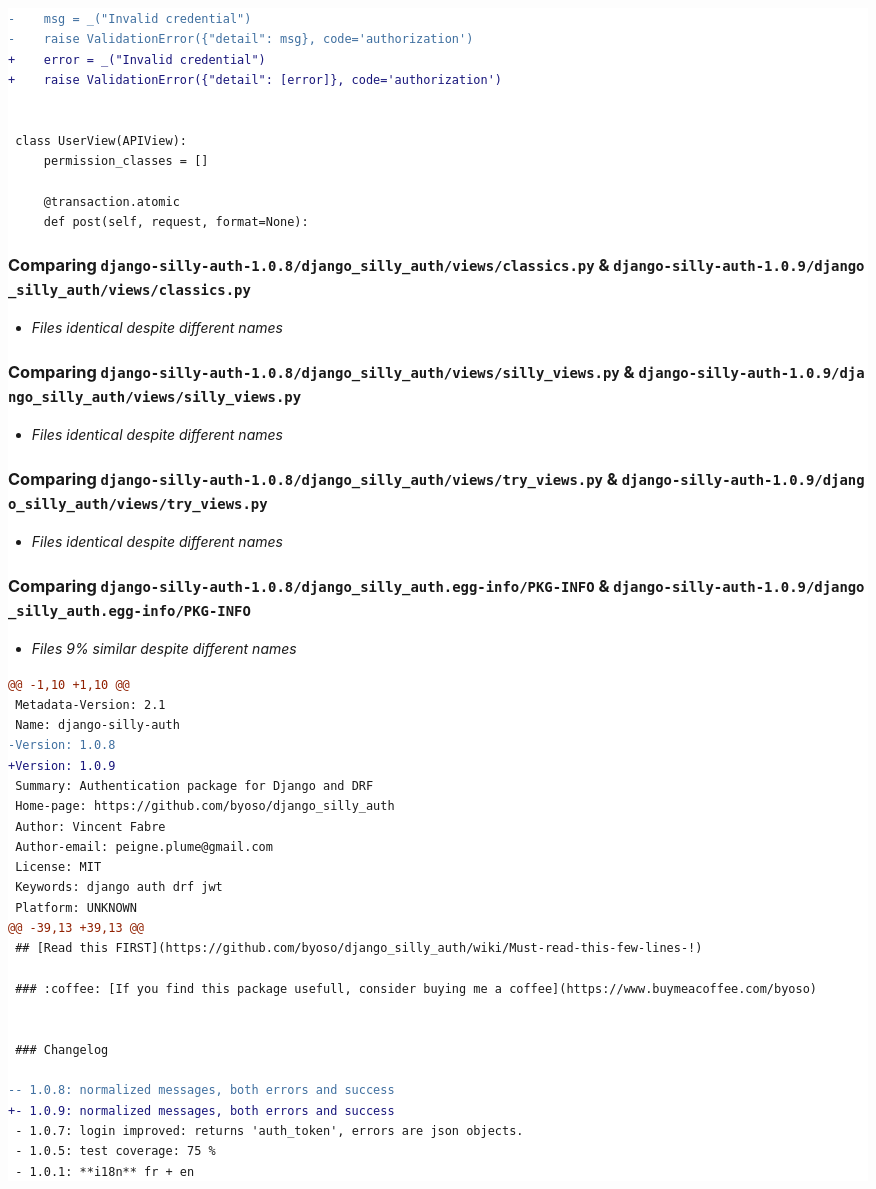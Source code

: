 ```diff
-    msg = _("Invalid credential")
-    raise ValidationError({"detail": msg}, code='authorization')
+    error = _("Invalid credential")
+    raise ValidationError({"detail": [error]}, code='authorization')
 
 
 class UserView(APIView):
     permission_classes = []
 
     @transaction.atomic
     def post(self, request, format=None):
```

### Comparing `django-silly-auth-1.0.8/django_silly_auth/views/classics.py` & `django-silly-auth-1.0.9/django_silly_auth/views/classics.py`

 * *Files identical despite different names*

### Comparing `django-silly-auth-1.0.8/django_silly_auth/views/silly_views.py` & `django-silly-auth-1.0.9/django_silly_auth/views/silly_views.py`

 * *Files identical despite different names*

### Comparing `django-silly-auth-1.0.8/django_silly_auth/views/try_views.py` & `django-silly-auth-1.0.9/django_silly_auth/views/try_views.py`

 * *Files identical despite different names*

### Comparing `django-silly-auth-1.0.8/django_silly_auth.egg-info/PKG-INFO` & `django-silly-auth-1.0.9/django_silly_auth.egg-info/PKG-INFO`

 * *Files 9% similar despite different names*

```diff
@@ -1,10 +1,10 @@
 Metadata-Version: 2.1
 Name: django-silly-auth
-Version: 1.0.8
+Version: 1.0.9
 Summary: Authentication package for Django and DRF
 Home-page: https://github.com/byoso/django_silly_auth
 Author: Vincent Fabre
 Author-email: peigne.plume@gmail.com
 License: MIT
 Keywords: django auth drf jwt
 Platform: UNKNOWN
@@ -39,13 +39,13 @@
 ## [Read this FIRST](https://github.com/byoso/django_silly_auth/wiki/Must-read-this-few-lines-!)
 
 ### :coffee: [If you find this package usefull, consider buying me a coffee](https://www.buymeacoffee.com/byoso)
 
 
 ### Changelog
 
-- 1.0.8: normalized messages, both errors and success
+- 1.0.9: normalized messages, both errors and success
 - 1.0.7: login improved: returns 'auth_token', errors are json objects.
 - 1.0.5: test coverage: 75 %
 - 1.0.1: **i18n** fr + en
```